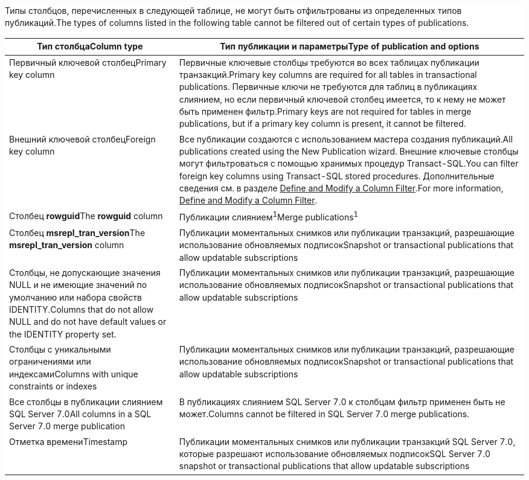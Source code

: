  <span data-ttu-id="88ce4-151">Типы столбцов, перечисленных в следующей таблице, не могут быть отфильтрованы из определенных типов публикаций.</span><span class="sxs-lookup"><span data-stu-id="88ce4-151">The types of columns listed in the following table cannot be filtered out of certain types of publications.</span></span>  
  
|<span data-ttu-id="88ce4-152">Тип столбца</span><span class="sxs-lookup"><span data-stu-id="88ce4-152">Column type</span></span>|<span data-ttu-id="88ce4-153">Тип публикации и параметры</span><span class="sxs-lookup"><span data-stu-id="88ce4-153">Type of publication and options</span></span>|  
|-----------------|-------------------------------------|  
|<span data-ttu-id="88ce4-154">Первичный ключевой столбец</span><span class="sxs-lookup"><span data-stu-id="88ce4-154">Primary key column</span></span>|<span data-ttu-id="88ce4-155">Первичные ключевые столбцы требуются во всех таблицах публикации транзакций.</span><span class="sxs-lookup"><span data-stu-id="88ce4-155">Primary key columns are required for all tables in transactional publications.</span></span> <span data-ttu-id="88ce4-156">Первичные ключи не требуются для таблиц в публикациях слиянием, но если первичный ключевой столбец имеется, то к нему не может быть применен фильтр.</span><span class="sxs-lookup"><span data-stu-id="88ce4-156">Primary keys are not required for tables in merge publications, but if a primary key column is present, it cannot be filtered.</span></span>|  
|<span data-ttu-id="88ce4-157">Внешний ключевой столбец</span><span class="sxs-lookup"><span data-stu-id="88ce4-157">Foreign key column</span></span>|<span data-ttu-id="88ce4-158">Все публикации создаются с использованием мастера создания публикаций.</span><span class="sxs-lookup"><span data-stu-id="88ce4-158">All publications created using the New Publication wizard.</span></span> <span data-ttu-id="88ce4-159">Внешние ключевые столбцы могут фильтроваться с помощью хранимых процедур Transact-SQL.</span><span class="sxs-lookup"><span data-stu-id="88ce4-159">You can filter foreign key columns using Transact-SQL stored procedures.</span></span> <span data-ttu-id="88ce4-160">Дополнительные сведения см. в разделе [Define and Modify a Column Filter](define-and-modify-a-column-filter.md).</span><span class="sxs-lookup"><span data-stu-id="88ce4-160">For more information, [Define and Modify a Column Filter](define-and-modify-a-column-filter.md).</span></span>|  
|<span data-ttu-id="88ce4-161">Столбец **rowguid**</span><span class="sxs-lookup"><span data-stu-id="88ce4-161">The **rowguid** column</span></span>|<span data-ttu-id="88ce4-162">Публикации слиянием<sup>1</sup></span><span class="sxs-lookup"><span data-stu-id="88ce4-162">Merge publications<sup>1</sup></span></span>|  
|<span data-ttu-id="88ce4-163">Столбец **msrepl_tran_version**</span><span class="sxs-lookup"><span data-stu-id="88ce4-163">The **msrepl_tran_version** column</span></span>|<span data-ttu-id="88ce4-164">Публикации моментальных снимков или публикации транзакций, разрешающие использование обновляемых подписок</span><span class="sxs-lookup"><span data-stu-id="88ce4-164">Snapshot or transactional publications that allow updatable subscriptions</span></span>|  
|<span data-ttu-id="88ce4-165">Столбцы, не допускающие значения NULL и не имеющие значений по умолчанию или набора свойств IDENTITY.</span><span class="sxs-lookup"><span data-stu-id="88ce4-165">Columns that do not allow NULL and do not have default values or the IDENTITY property set.</span></span>|<span data-ttu-id="88ce4-166">Публикации моментальных снимков или публикации транзакций, разрешающие использование обновляемых подписок</span><span class="sxs-lookup"><span data-stu-id="88ce4-166">Snapshot or transactional publications that allow updatable subscriptions</span></span>|  
|<span data-ttu-id="88ce4-167">Столбцы с уникальными ограничениями или индексами</span><span class="sxs-lookup"><span data-stu-id="88ce4-167">Columns with unique constraints or indexes</span></span>|<span data-ttu-id="88ce4-168">Публикации моментальных снимков или публикации транзакций, разрешающие использование обновляемых подписок</span><span class="sxs-lookup"><span data-stu-id="88ce4-168">Snapshot or transactional publications that allow updatable subscriptions</span></span>|  
|<span data-ttu-id="88ce4-169">Все столбцы в публикации слиянием SQL Server 7.0</span><span class="sxs-lookup"><span data-stu-id="88ce4-169">All columns in a SQL Server 7.0 merge publication</span></span>|<span data-ttu-id="88ce4-170">В публикациях слиянием SQL Server 7.0 к столбцам фильтр применен быть не может.</span><span class="sxs-lookup"><span data-stu-id="88ce4-170">Columns cannot be filtered in SQL Server 7.0 merge publications.</span></span>|  
|<span data-ttu-id="88ce4-171">Отметка времени</span><span class="sxs-lookup"><span data-stu-id="88ce4-171">Timestamp</span></span>|<span data-ttu-id="88ce4-172">Публикации моментальных снимков или публикации транзакций SQL Server 7.0, которые разрешают использование обновляемых подписок</span><span class="sxs-lookup"><span data-stu-id="88ce4-172">SQL Server 7.0 snapshot or transactional publications that allow updatable subscriptions</span></span>|  
  